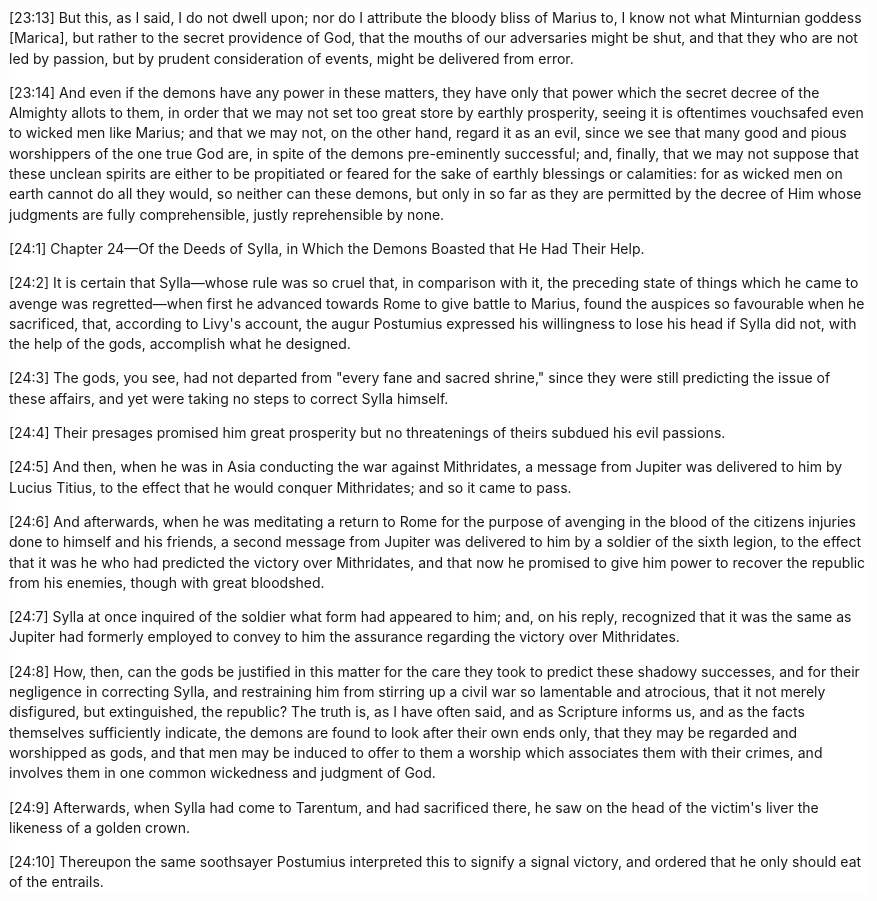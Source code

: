[23:13] But this, as I said, I do not dwell upon; nor do I attribute the bloody bliss of Marius to, I know not what Minturnian goddess [Marica], but rather to the secret providence of God, that the mouths of our adversaries might be shut, and that they who are not led by passion, but by prudent consideration of events, might be delivered from error.

[23:14] And even if the demons have any power in these matters, they have only that power which the secret decree of the Almighty allots to them, in order that we may not set too great store by earthly prosperity, seeing it is oftentimes vouchsafed even to wicked men like Marius; and that we may not, on the other hand, regard it as an evil, since we see that many good and pious worshippers of the one true God are, in spite of the demons pre-eminently successful; and, finally, that we may not suppose that these unclean spirits are either to be propitiated or feared for the sake of earthly blessings or calamities: for as wicked men on earth cannot do all they would, so neither can these demons, but only in so far as they are permitted by the decree of Him whose judgments are fully comprehensible, justly reprehensible by none.

[24:1] Chapter 24—Of the Deeds of Sylla, in Which the Demons Boasted that He Had Their Help.

[24:2] It is certain that Sylla—whose rule was so cruel that, in comparison with it, the preceding state of things which he came to avenge was regretted—when first he advanced towards Rome to give battle to Marius, found the auspices so favourable when he sacrificed, that, according to Livy's account, the augur Postumius expressed his willingness to lose his head if Sylla did not, with the help of the gods, accomplish what he designed.

[24:3] The gods, you see, had not departed from "every fane and sacred shrine," since they were still predicting the issue of these affairs, and yet were taking no steps to correct Sylla himself.

[24:4] Their presages promised him great prosperity but no threatenings of theirs subdued his evil passions.

[24:5] And then, when he was in Asia conducting the war against Mithridates, a message from Jupiter was delivered to him by Lucius Titius, to the effect that he would conquer Mithridates; and so it came to pass.

[24:6] And afterwards, when he was meditating a return to Rome for the purpose of avenging in the blood of the citizens injuries done to himself and his friends, a second message from Jupiter was delivered to him by a soldier of the sixth legion, to the effect that it was he who had predicted the victory over Mithridates, and that now he promised to give him power to recover the republic from his enemies, though with great bloodshed.

[24:7] Sylla at once inquired of the soldier what form had appeared to him; and, on his reply, recognized that it was the same as Jupiter had formerly employed to convey to him the assurance regarding the victory over Mithridates.

[24:8] How, then, can the gods be justified in this matter for the care they took to predict these shadowy successes, and for their negligence in correcting Sylla, and restraining him from stirring up a civil war so lamentable and atrocious, that it not merely disfigured, but extinguished, the republic? The truth is, as I have often said, and as Scripture informs us, and as the facts themselves sufficiently indicate, the demons are found to look after their own ends only, that they may be regarded and worshipped as gods, and that men may be induced to offer to them a worship which associates them with their crimes, and involves them in one common wickedness and judgment of God.

[24:9] Afterwards, when Sylla had come to Tarentum, and had sacrificed there, he saw on the head of the victim's liver the likeness of a golden crown.

[24:10] Thereupon the same soothsayer Postumius interpreted this to signify a signal victory, and ordered that he only should eat of the entrails.
